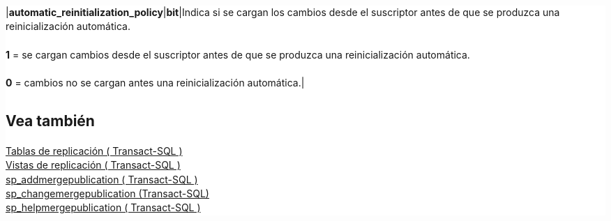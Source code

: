 |**automatic_reinitialization_policy**|**bit**|Indica si se cargan los cambios desde el suscriptor antes de que se produzca una reinicialización automática.<br /><br /> **1** = se cargan cambios desde el suscriptor antes de que se produzca una reinicialización automática.<br /><br /> **0** = cambios no se cargan antes una reinicialización automática.|  
  
## <a name="see-also"></a>Vea también  
 [Tablas de replicación &#40; Transact-SQL &#41;](../../relational-databases/system-tables/replication-tables-transact-sql.md)   
 [Vistas de replicación &#40; Transact-SQL &#41;](../../relational-databases/system-views/replication-views-transact-sql.md)   
 [sp_addmergepublication &#40; Transact-SQL &#41;](../../relational-databases/system-stored-procedures/sp-addmergepublication-transact-sql.md)   
 [sp_changemergepublication &#40;Transact-SQL&#41;](../../relational-databases/system-stored-procedures/sp-changemergepublication-transact-sql.md)   
 [sp_helpmergepublication &#40; Transact-SQL &#41;](../../relational-databases/system-stored-procedures/sp-helpmergepublication-transact-sql.md)  
  
  
